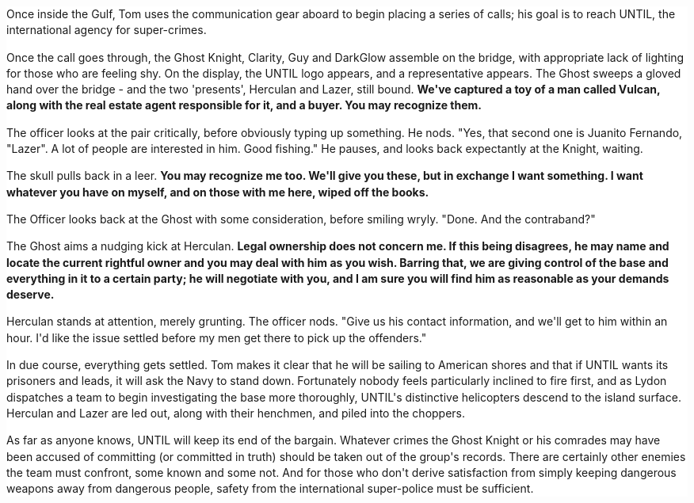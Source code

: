 Once inside the Gulf, Tom uses the communication gear aboard to begin placing a series of calls; his goal is to reach UNTIL, the international agency for super-crimes.

Once the call goes through, the Ghost Knight, Clarity, Guy and DarkGlow assemble on the bridge, with appropriate lack of lighting for those who are feeling shy. On the display, the UNTIL logo appears, and a representative appears. The Ghost sweeps a gloved hand over the bridge - and the two 'presents', Herculan and Lazer, still bound. **We've captured a toy of a man called Vulcan, along with the real estate agent responsible for it, and a buyer. You may recognize them.**

The officer looks at the pair critically, before obviously typing up something. He nods. "Yes, that second one is Juanito Fernando, "Lazer". A lot of people are interested in him. Good fishing." He pauses, and looks back expectantly at the Knight, waiting.

The skull pulls back in a leer. **You may recognize me too. We'll give you these, but in exchange I want something. I want whatever you have on myself, and on those with me here, wiped off the books.**

The Officer looks back at the Ghost with some consideration, before smiling wryly. "Done. And the contraband?"

The Ghost aims a nudging kick at Herculan. **Legal ownership does not concern me. If this being disagrees, he may name and locate the current rightful owner and you may deal with him as you wish. Barring that, we are giving control of the base and everything in it to a certain party; he will negotiate with you, and I am sure you will find him as reasonable as your demands deserve.**

Herculan stands at attention, merely grunting. The officer nods. "Give us his contact information, and we'll get to him within an hour. I'd like the issue settled before my men get there to pick up the offenders."

In due course, everything gets settled. Tom makes it clear that he will be sailing to American shores and that if UNTIL wants its prisoners and leads, it will ask the Navy to stand down. Fortunately nobody feels particularly inclined to fire first, and as Lydon dispatches a team to begin investigating the base more thoroughly, UNTIL's distinctive helicopters descend to the island surface. Herculan and Lazer are led out, along with their henchmen, and piled into the choppers.

As far as anyone knows, UNTIL will keep its end of the bargain. Whatever crimes the Ghost Knight or his comrades may have been accused of committing (or committed in truth) should be taken out of the group's records. There are certainly other enemies the team must confront, some known and some not. And for those who don't derive satisfaction from simply keeping dangerous weapons away from dangerous people, safety from the international super-police must be sufficient.